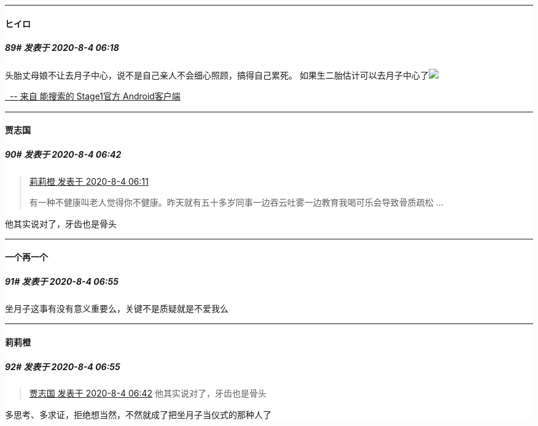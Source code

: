 



-----

####  ヒイロ  
##### 89#       发表于 2020-8-4 06:18




头胎丈母娘不让去月子中心，说不是自己亲人不会细心照顾，搞得自己累死。
如果生二胎估计可以去月子中心了<img src="https://static.saraba1st.com/image/smiley/face2017/001.png" referrerpolicy="no-referrer">

[  -- 来自 能搜索的 Stage1官方 Android客户端](https://www.coolapk.com/apk/140634)







-----

####  贾志国  
##### 90#       发表于 2020-8-4 06:42



<blockquote><a href="httphttps://bbs.saraba1st.com/2b/forum.php?mod=redirect&amp;goto=findpost&amp;pid=48310872&amp;ptid=1952935" target="_blank">莉莉橙 发表于 2020-8-4 06:11</a>

有一种不健康叫老人觉得你不健康。昨天就有五十多岁同事一边吞云吐雾一边教育我喝可乐会导致骨质疏松 ...</blockquote>
他其实说对了，牙齿也是骨头







-----

####  一个再一个  
##### 91#       发表于 2020-8-4 06:55




坐月子这事有没有意义重要么，关键不是质疑就是不爱我么







-----

####  莉莉橙  
##### 92#       发表于 2020-8-4 06:55



<blockquote><a href="httphttps://bbs.saraba1st.com/2b/forum.php?mod=redirect&amp;goto=findpost&amp;pid=48310930&amp;ptid=1952935" target="_blank">贾志国 发表于 2020-8-4 06:42</a>
他其实说对了，牙齿也是骨头</blockquote>
多思考、多求证，拒绝想当然，不然就成了把坐月子当仪式的那种人了
